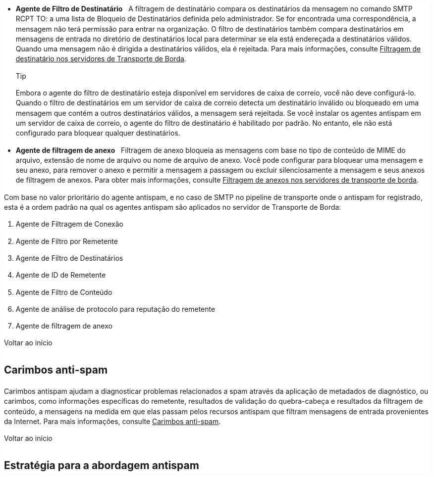   - **Agente de Filtro de Destinatário**   A filtragem de destinatário compara os destinatários da mensagem no comando SMTP RCPT TO: a uma lista de Bloqueio de Destinatários definida pelo administrador. Se for encontrada uma correspondência, a mensagem não terá permissão para entrar na organização. O filtro de destinatários também compara destinatários em mensagens de entrada no diretório de destinatários local para determinar se ela está endereçada a destinatários válidos. Quando uma mensagem não é dirigida a destinatários válidos, ela é rejeitada. Para mais informações, consulte [Filtragem de destinatário nos servidores de Transporte de Borda](recipient-filtering-on-edge-transport-servers-exchange-2013-help.md).
    

    > [!TIP]
    > Embora o agente do filtro de destinatário esteja disponível em servidores de caixa de correio, você não deve configurá-lo. Quando o filtro de destinatários em um servidor de caixa de correio detecta um destinatário inválido ou bloqueado em uma mensagem que contém a outros destinatários válidos, a mensagem será rejeitada. Se você instalar os agentes antispam em um servidor de caixa de correio, o agente do filtro de destinatário é habilitado por padrão. No entanto, ele não está configurado para bloquear qualquer destinatários.



  - **Agente de filtragem de anexo**   Filtragem de anexo bloqueia as mensagens com base no tipo de conteúdo de MIME do arquivo, extensão de nome de arquivo ou nome de arquivo de anexo. Você pode configurar para bloquear uma mensagem e seu anexo, para remover o anexo e permitir a mensagem a passagem ou excluir silenciosamente a mensagem e seus anexos de filtragem de anexos. Para obter mais informações, consulte [Filtragem de anexos nos servidores de transporte de borda](attachment-filtering-on-edge-transport-servers-exchange-2013-help.md).

Com base no valor prioritário do agente antispam, e no caso de SMTP no pipeline de transporte onde o antispam for registrado, esta é a ordem padrão na qual os agentes antispam são aplicados no servidor de Transporte de Borda:

1.  Agente de Filtragem de Conexão

2.  Agente de Filtro por Remetente

3.  Agente de Filtro de Destinatários

4.  Agente de ID de Remetente

5.  Agente de Filtro de Conteúdo

6.  Agente de análise de protocolo para reputação do remetente

7.  Agente de filtragem de anexo

Voltar ao início

## Carimbos anti-spam

Carimbos antispam ajudam a diagnosticar problemas relacionados a spam através da aplicação de metadados de diagnóstico, ou carimbos, como informações específicas do remetente, resultados de validação do quebra-cabeça e resultados da filtragem de conteúdo, a mensagens na medida em que elas passam pelos recursos antispam que filtram mensagens de entrada provenientes da Internet. Para mais informações, consulte [Carimbos anti-spam](anti-spam-stamps-exchange-2013-help.md).

Voltar ao início

## Estratégia para a abordagem antispam
